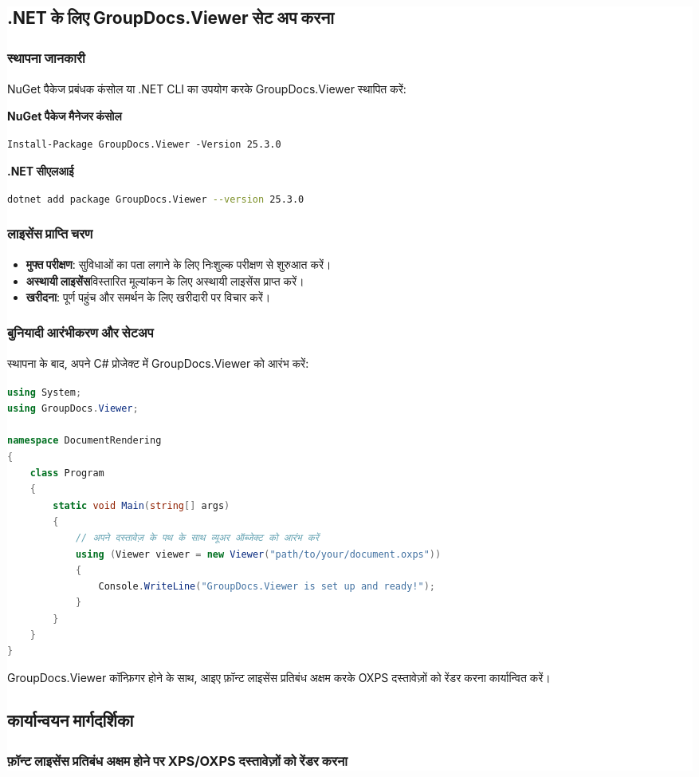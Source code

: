 ## .NET के लिए GroupDocs.Viewer सेट अप करना

### स्थापना जानकारी

NuGet पैकेज प्रबंधक कंसोल या .NET CLI का उपयोग करके GroupDocs.Viewer स्थापित करें:

**NuGet पैकेज मैनेजर कंसोल**
```shell
Install-Package GroupDocs.Viewer -Version 25.3.0
```

**.NET सीएलआई**
```bash
dotnet add package GroupDocs.Viewer --version 25.3.0
```

### लाइसेंस प्राप्ति चरण
- **मुफ्त परीक्षण**: सुविधाओं का पता लगाने के लिए निःशुल्क परीक्षण से शुरुआत करें।
- **अस्थायी लाइसेंस**विस्तारित मूल्यांकन के लिए अस्थायी लाइसेंस प्राप्त करें।
- **खरीदना**: पूर्ण पहुंच और समर्थन के लिए खरीदारी पर विचार करें।

### बुनियादी आरंभीकरण और सेटअप

स्थापना के बाद, अपने C# प्रोजेक्ट में GroupDocs.Viewer को आरंभ करें:

```csharp
using System;
using GroupDocs.Viewer;

namespace DocumentRendering
{
    class Program
    {
        static void Main(string[] args)
        {
            // अपने दस्तावेज़ के पथ के साथ व्यूअर ऑब्जेक्ट को आरंभ करें
            using (Viewer viewer = new Viewer("path/to/your/document.oxps"))
            {
                Console.WriteLine("GroupDocs.Viewer is set up and ready!");
            }
        }
    }
}
```

GroupDocs.Viewer कॉन्फ़िगर होने के साथ, आइए फ़ॉन्ट लाइसेंस प्रतिबंध अक्षम करके OXPS दस्तावेज़ों को रेंडर करना कार्यान्वित करें।

## कार्यान्वयन मार्गदर्शिका

### फ़ॉन्ट लाइसेंस प्रतिबंध अक्षम होने पर XPS/OXPS दस्तावेज़ों को रेंडर करना

